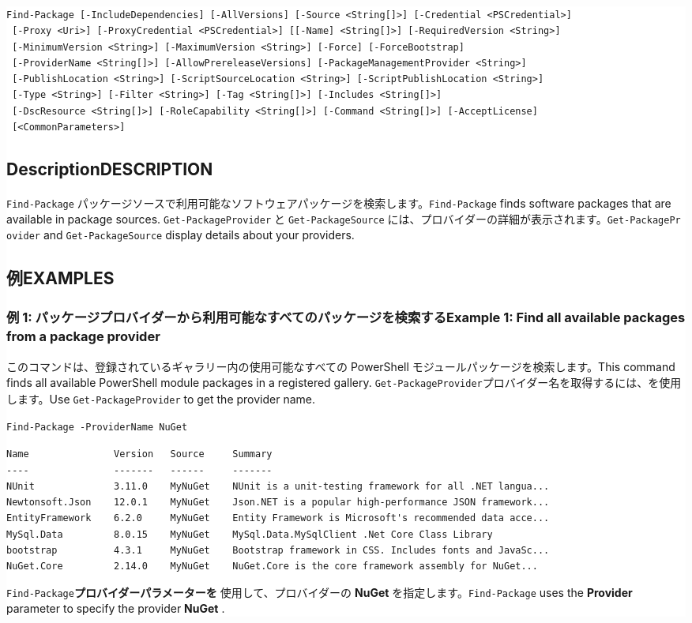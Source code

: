 ```
Find-Package [-IncludeDependencies] [-AllVersions] [-Source <String[]>] [-Credential <PSCredential>]
 [-Proxy <Uri>] [-ProxyCredential <PSCredential>] [[-Name] <String[]>] [-RequiredVersion <String>]
 [-MinimumVersion <String>] [-MaximumVersion <String>] [-Force] [-ForceBootstrap]
 [-ProviderName <String[]>] [-AllowPrereleaseVersions] [-PackageManagementProvider <String>]
 [-PublishLocation <String>] [-ScriptSourceLocation <String>] [-ScriptPublishLocation <String>]
 [-Type <String>] [-Filter <String>] [-Tag <String[]>] [-Includes <String[]>]
 [-DscResource <String[]>] [-RoleCapability <String[]>] [-Command <String[]>] [-AcceptLicense]
 [<CommonParameters>]
```

## <span data-ttu-id="4a4b5-109">Description</span><span class="sxs-lookup"><span data-stu-id="4a4b5-109">DESCRIPTION</span></span>

<span data-ttu-id="4a4b5-110">`Find-Package` パッケージソースで利用可能なソフトウェアパッケージを検索します。</span><span class="sxs-lookup"><span data-stu-id="4a4b5-110">`Find-Package` finds software packages that are available in package sources.</span></span> <span data-ttu-id="4a4b5-111">`Get-PackageProvider` と `Get-PackageSource` には、プロバイダーの詳細が表示されます。</span><span class="sxs-lookup"><span data-stu-id="4a4b5-111">`Get-PackageProvider` and `Get-PackageSource` display details about your providers.</span></span>

## <span data-ttu-id="4a4b5-112">例</span><span class="sxs-lookup"><span data-stu-id="4a4b5-112">EXAMPLES</span></span>

### <span data-ttu-id="4a4b5-113">例 1: パッケージプロバイダーから利用可能なすべてのパッケージを検索する</span><span class="sxs-lookup"><span data-stu-id="4a4b5-113">Example 1: Find all available packages from a package provider</span></span>

<span data-ttu-id="4a4b5-114">このコマンドは、登録されているギャラリー内の使用可能なすべての PowerShell モジュールパッケージを検索します。</span><span class="sxs-lookup"><span data-stu-id="4a4b5-114">This command finds all available PowerShell module packages in a registered gallery.</span></span> <span data-ttu-id="4a4b5-115">`Get-PackageProvider`プロバイダー名を取得するには、を使用します。</span><span class="sxs-lookup"><span data-stu-id="4a4b5-115">Use `Get-PackageProvider` to get the provider name.</span></span>

```
Find-Package -ProviderName NuGet
```

```Output
Name               Version   Source     Summary
----               -------   ------     -------
NUnit              3.11.0    MyNuGet    NUnit is a unit-testing framework for all .NET langua...
Newtonsoft.Json    12.0.1    MyNuGet    Json.NET is a popular high-performance JSON framework...
EntityFramework    6.2.0     MyNuGet    Entity Framework is Microsoft's recommended data acce...
MySql.Data         8.0.15    MyNuGet    MySql.Data.MySqlClient .Net Core Class Library
bootstrap          4.3.1     MyNuGet    Bootstrap framework in CSS. Includes fonts and JavaSc...
NuGet.Core         2.14.0    MyNuGet    NuGet.Core is the core framework assembly for NuGet...
```

<span data-ttu-id="4a4b5-116">`Find-Package`**プロバイダーパラメーターを** 使用して、プロバイダーの **NuGet** を指定します。</span><span class="sxs-lookup"><span data-stu-id="4a4b5-116">`Find-Package` uses the **Provider** parameter to specify the provider **NuGet** .</span></span>
